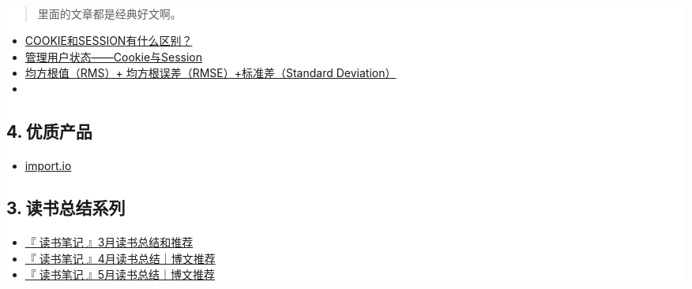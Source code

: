 > 里面的文章都是经典好文啊。

- [COOKIE和SESSION有什么区别？](https://www.zhihu.com/question/19786827)
- [管理用户状态——Cookie与Session](https://mp.weixin.qq.com/s?__biz=MzAwMDMwNDk0NQ==&mid=402620884&idx=1&sn=748ed5b1fdd1513cbd756f9aba22d9f4&scene=1&srcid=0524PtsNUNNhIeXM5pFVRrZJ&key=8d8120cb97983fadf39272d32286a25d4d1649e9d16065b9ed7505f6343bdbbedf8604b977753336be30e2da19c8a5cf&ascene=0&uin=MTAzNTc2NzM4Mg%3D%3D&devicetype=iMac+MacBookAir6%2C2+OSX+OSX+10.10.5+build(14F1713)&version=11020201&pass_ticket=ouW8BNyym0LBAWwoMu5hF%2B%2Bk9DI8LMK%2BHzsZ%2F0DkMigOaFgpa%2FamlmXSHyRZIDd8)
- [均方根值（RMS）+ 均方根误差（RMSE）+标准差（Standard Deviation）](http://blog.163.com/jey_df/blog/static/1825501612013411105655629/)
- []()


## 4. 优质产品

- [import.io](https://www.import.io/)


## 3. 读书总结系列

- [『 读书笔记 』3月读书总结和推荐](../books-recommend-and-summarize-on-mar-2016)
- [『 读书笔记 』4月读书总结｜博文推荐](../books-recommend-and-summarize-on-apr-2016)
- [『 读书笔记 』5月读书总结｜博文推荐](../books-recommend-and-summarize-on-May-2016)